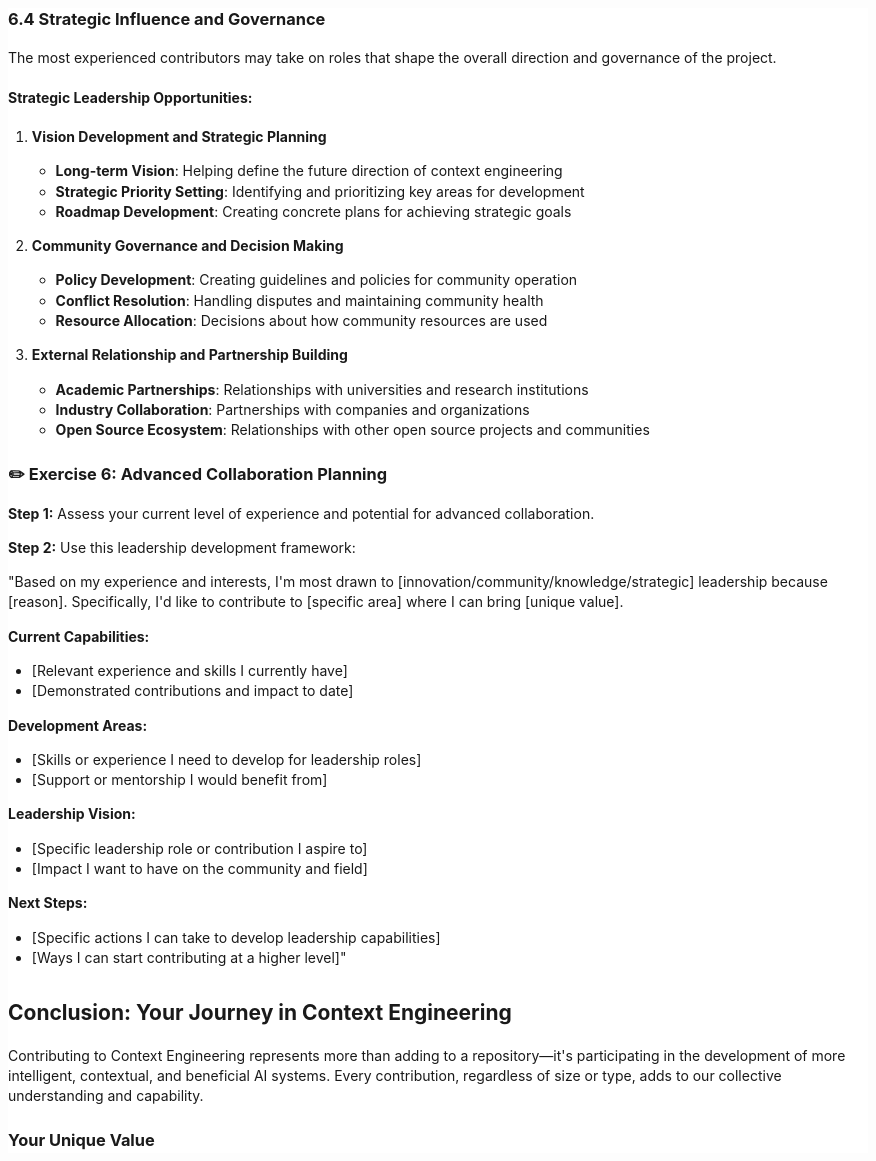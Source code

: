 ### 6.4 Strategic Influence and Governance

The most experienced contributors may take on roles that shape the overall direction and governance of the project.

#### Strategic Leadership Opportunities:

1. **Vision Development and Strategic Planning**
   - **Long-term Vision**: Helping define the future direction of context engineering
   - **Strategic Priority Setting**: Identifying and prioritizing key areas for development
   - **Roadmap Development**: Creating concrete plans for achieving strategic goals

2. **Community Governance and Decision Making**
   - **Policy Development**: Creating guidelines and policies for community operation
   - **Conflict Resolution**: Handling disputes and maintaining community health
   - **Resource Allocation**: Decisions about how community resources are used

3. **External Relationship and Partnership Building**
   - **Academic Partnerships**: Relationships with universities and research institutions
   - **Industry Collaboration**: Partnerships with companies and organizations
   - **Open Source Ecosystem**: Relationships with other open source projects and communities

### ✏️ Exercise 6: Advanced Collaboration Planning

**Step 1:** Assess your current level of experience and potential for advanced collaboration.

**Step 2:** Use this leadership development framework:

"Based on my experience and interests, I'm most drawn to [innovation/community/knowledge/strategic] leadership because [reason]. Specifically, I'd like to contribute to [specific area] where I can bring [unique value].

**Current Capabilities:**
- [Relevant experience and skills I currently have]
- [Demonstrated contributions and impact to date]

**Development Areas:**
- [Skills or experience I need to develop for leadership roles]
- [Support or mentorship I would benefit from]

**Leadership Vision:**
- [Specific leadership role or contribution I aspire to]
- [Impact I want to have on the community and field]

**Next Steps:**
- [Specific actions I can take to develop leadership capabilities]
- [Ways I can start contributing at a higher level]"

## Conclusion: Your Journey in Context Engineering

Contributing to Context Engineering represents more than adding to a repository—it's participating in the development of more intelligent, contextual, and beneficial AI systems. Every contribution, regardless of size or type, adds to our collective understanding and capability.

### Your Unique Value

